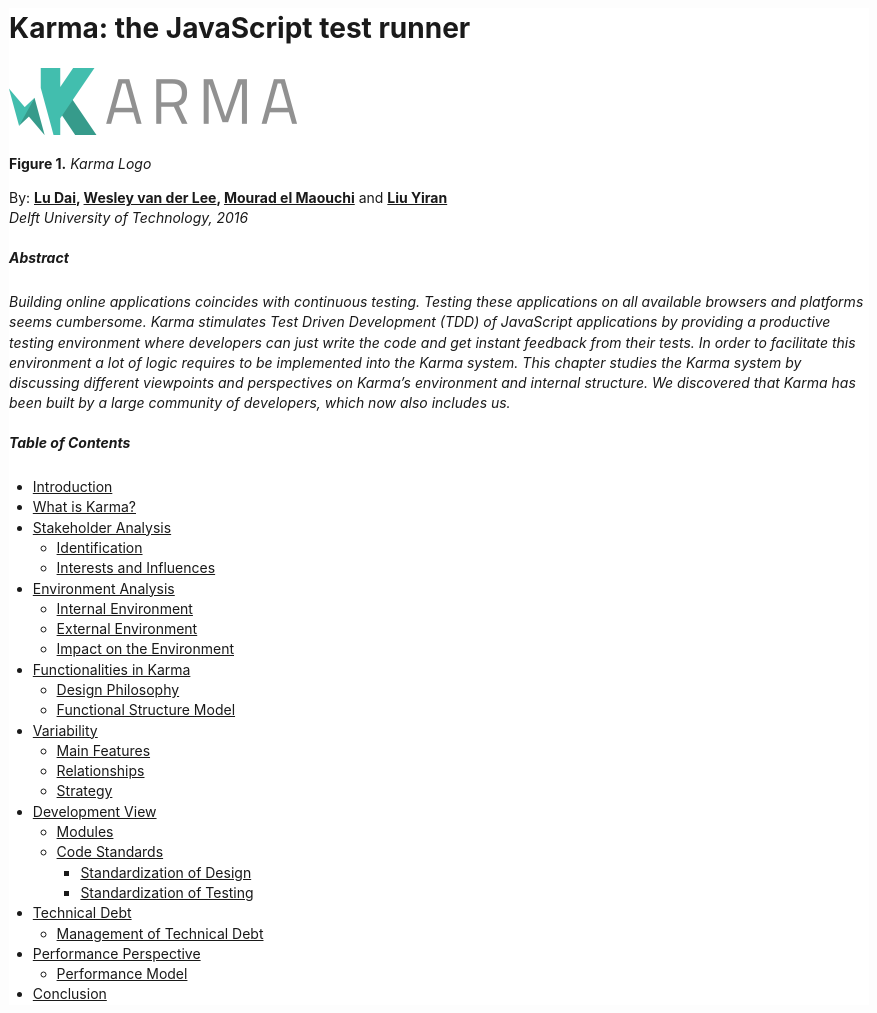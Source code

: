 # Karma: the JavaScript test runner

![Karma Logo](images-team-karma/karma-logo.png "Karma Logo")

**Figure 1.** *Karma Logo*

By: **[Lu Dai](https://github.com/ludai0106), [Wesley van der Lee](https://github.com/wesleyvanderlee), [Mourad el Maouchi](https://github.com/moumi)** and **[Liu Yiran](https://github.com/liuyiran13)**
<br/>*Delft University of Technology, 2016*

##### Abstract
*Building online applications coincides with continuous testing. Testing these applications on all available browsers and platforms seems cumbersome. Karma stimulates Test Driven Development (TDD) of JavaScript applications by providing a productive testing environment where developers can just write the code and get instant feedback from their tests. In order to facilitate this environment a lot of logic requires to be implemented into the Karma system. This chapter studies the Karma system by discussing different viewpoints and perspectives on Karma’s environment and internal structure. We discovered that Karma has been built by a large community of developers, which now also includes us.*

##### Table of Contents
- [Introduction](#introduction)
- [What is Karma?](#what-is-karma)
- [Stakeholder Analysis](#stakeholders)
    - [Identification](#stakeholders-identification)
    - [Interests and Influences](#stakeholders-interests)
- [Environment Analysis](#context-environment)
    - [Internal Environment](#context-internal-environment)
    - [External Environment](#context-external-environment)
    - [Impact on the Environment](#context-impact)
- [Functionalities in Karma](#functional)
    - [Design Philosophy](#functional-design-philosophy)
    - [Functional Structure Model](#functional-model)
- [Variability](#variability)
    - [Main Features](#features-main)
    - [Relationships](#features-relationships)
    - [Strategy](#features-strategy)
- [Development View](#development-view)
    - [Modules](#development-modules)
    - [Code Standards](#development-standardized-design)
        - [Standardization of Design](#development-standardization-of-design)
        - [Standardization of Testing](#development-standardization-of-testing)
- [Technical Debt](#development-technical-debt)
    - [Management of Technical Debt](#development-debt-management)
- [Performance Perspective](#perspective-performance)
    - [Performance Model](#diagram-performance)
- [Conclusion](#conclusion)
